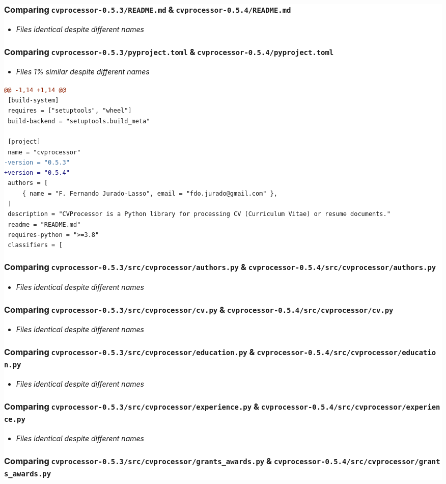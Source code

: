 ### Comparing `cvprocessor-0.5.3/README.md` & `cvprocessor-0.5.4/README.md`

 * *Files identical despite different names*

### Comparing `cvprocessor-0.5.3/pyproject.toml` & `cvprocessor-0.5.4/pyproject.toml`

 * *Files 1% similar despite different names*

```diff
@@ -1,14 +1,14 @@
 [build-system]
 requires = ["setuptools", "wheel"]
 build-backend = "setuptools.build_meta"
 
 [project]
 name = "cvprocessor"
-version = "0.5.3"
+version = "0.5.4"
 authors = [
     { name = "F. Fernando Jurado-Lasso", email = "fdo.jurado@gmail.com" },
 ]
 description = "CVProcessor is a Python library for processing CV (Curriculum Vitae) or resume documents."
 readme = "README.md"
 requires-python = ">=3.8"
 classifiers = [
```

### Comparing `cvprocessor-0.5.3/src/cvprocessor/authors.py` & `cvprocessor-0.5.4/src/cvprocessor/authors.py`

 * *Files identical despite different names*

### Comparing `cvprocessor-0.5.3/src/cvprocessor/cv.py` & `cvprocessor-0.5.4/src/cvprocessor/cv.py`

 * *Files identical despite different names*

### Comparing `cvprocessor-0.5.3/src/cvprocessor/education.py` & `cvprocessor-0.5.4/src/cvprocessor/education.py`

 * *Files identical despite different names*

### Comparing `cvprocessor-0.5.3/src/cvprocessor/experience.py` & `cvprocessor-0.5.4/src/cvprocessor/experience.py`

 * *Files identical despite different names*

### Comparing `cvprocessor-0.5.3/src/cvprocessor/grants_awards.py` & `cvprocessor-0.5.4/src/cvprocessor/grants_awards.py`
